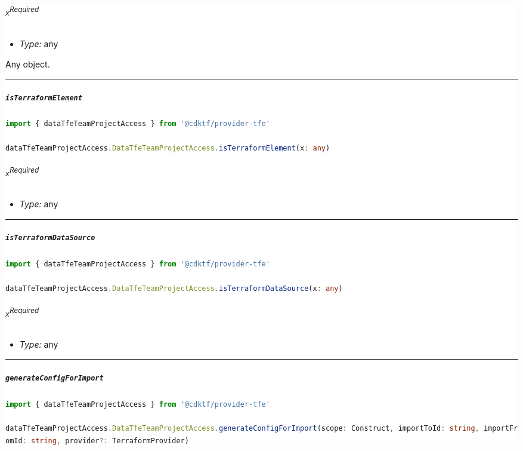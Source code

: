 ###### `x`<sup>Required</sup> <a name="x" id="@cdktf/provider-tfe.dataTfeTeamProjectAccess.DataTfeTeamProjectAccess.isConstruct.parameter.x"></a>

- *Type:* any

Any object.

---

##### `isTerraformElement` <a name="isTerraformElement" id="@cdktf/provider-tfe.dataTfeTeamProjectAccess.DataTfeTeamProjectAccess.isTerraformElement"></a>

```typescript
import { dataTfeTeamProjectAccess } from '@cdktf/provider-tfe'

dataTfeTeamProjectAccess.DataTfeTeamProjectAccess.isTerraformElement(x: any)
```

###### `x`<sup>Required</sup> <a name="x" id="@cdktf/provider-tfe.dataTfeTeamProjectAccess.DataTfeTeamProjectAccess.isTerraformElement.parameter.x"></a>

- *Type:* any

---

##### `isTerraformDataSource` <a name="isTerraformDataSource" id="@cdktf/provider-tfe.dataTfeTeamProjectAccess.DataTfeTeamProjectAccess.isTerraformDataSource"></a>

```typescript
import { dataTfeTeamProjectAccess } from '@cdktf/provider-tfe'

dataTfeTeamProjectAccess.DataTfeTeamProjectAccess.isTerraformDataSource(x: any)
```

###### `x`<sup>Required</sup> <a name="x" id="@cdktf/provider-tfe.dataTfeTeamProjectAccess.DataTfeTeamProjectAccess.isTerraformDataSource.parameter.x"></a>

- *Type:* any

---

##### `generateConfigForImport` <a name="generateConfigForImport" id="@cdktf/provider-tfe.dataTfeTeamProjectAccess.DataTfeTeamProjectAccess.generateConfigForImport"></a>

```typescript
import { dataTfeTeamProjectAccess } from '@cdktf/provider-tfe'

dataTfeTeamProjectAccess.DataTfeTeamProjectAccess.generateConfigForImport(scope: Construct, importToId: string, importFromId: string, provider?: TerraformProvider)
```
